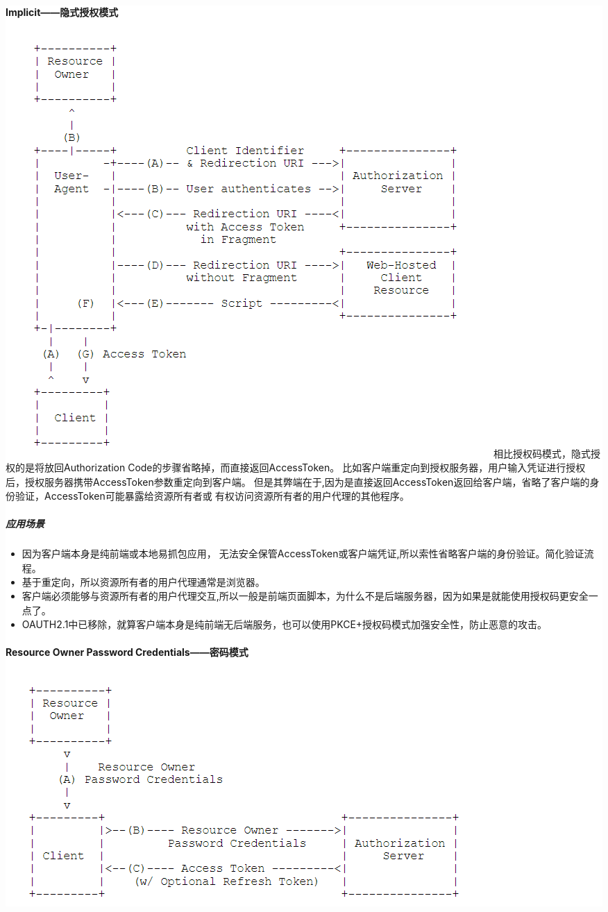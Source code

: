 
#### Implicit——隐式授权模式
![img_2.png](img_2.png)
相比授权码模式，隐式授权的是将放回Authorization Code的步骤省略掉，而直接返回AccessToken。
比如客户端重定向到授权服务器，用户输入凭证进行授权后，授权服务器携带AccessToken参数重定向到客户端。
但是其弊端在于,因为是直接返回AccessToken返回给客户端，省略了客户端的身份验证，AccessToken可能暴露给资源所有者或
有权访问资源所有者的用户代理的其他程序。
##### 应用场景
- 因为客户端本身是纯前端或本地易抓包应用， 无法安全保管AccessToken或客户端凭证,所以索性省略客户端的身份验证。简化验证流程。
- 基于重定向，所以资源所有者的用户代理通常是浏览器。
- 客户端必须能够与资源所有者的用户代理交互,所以一般是前端页面脚本，为什么不是后端服务器，因为如果是就能使用授权码更安全一点了。
- OAUTH2.1中已移除，就算客户端本身是纯前端无后端服务，也可以使用PKCE+授权码模式加强安全性，防止恶意的攻击。

#### Resource Owner Password Credentials——密码模式
![img_3.png](img_3.png)